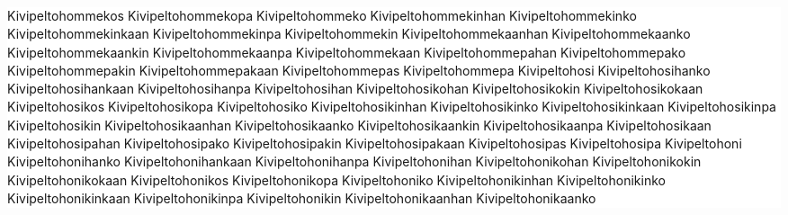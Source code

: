 Kivipeltohommekos
Kivipeltohommekopa
Kivipeltohommeko
Kivipeltohommekinhan
Kivipeltohommekinko
Kivipeltohommekinkaan
Kivipeltohommekinpa
Kivipeltohommekin
Kivipeltohommekaanhan
Kivipeltohommekaanko
Kivipeltohommekaankin
Kivipeltohommekaanpa
Kivipeltohommekaan
Kivipeltohommepahan
Kivipeltohommepako
Kivipeltohommepakin
Kivipeltohommepakaan
Kivipeltohommepas
Kivipeltohommepa
Kivipeltohosi
Kivipeltohosihanko
Kivipeltohosihankaan
Kivipeltohosihanpa
Kivipeltohosihan
Kivipeltohosikohan
Kivipeltohosikokin
Kivipeltohosikokaan
Kivipeltohosikos
Kivipeltohosikopa
Kivipeltohosiko
Kivipeltohosikinhan
Kivipeltohosikinko
Kivipeltohosikinkaan
Kivipeltohosikinpa
Kivipeltohosikin
Kivipeltohosikaanhan
Kivipeltohosikaanko
Kivipeltohosikaankin
Kivipeltohosikaanpa
Kivipeltohosikaan
Kivipeltohosipahan
Kivipeltohosipako
Kivipeltohosipakin
Kivipeltohosipakaan
Kivipeltohosipas
Kivipeltohosipa
Kivipeltohoni
Kivipeltohonihanko
Kivipeltohonihankaan
Kivipeltohonihanpa
Kivipeltohonihan
Kivipeltohonikohan
Kivipeltohonikokin
Kivipeltohonikokaan
Kivipeltohonikos
Kivipeltohonikopa
Kivipeltohoniko
Kivipeltohonikinhan
Kivipeltohonikinko
Kivipeltohonikinkaan
Kivipeltohonikinpa
Kivipeltohonikin
Kivipeltohonikaanhan
Kivipeltohonikaanko